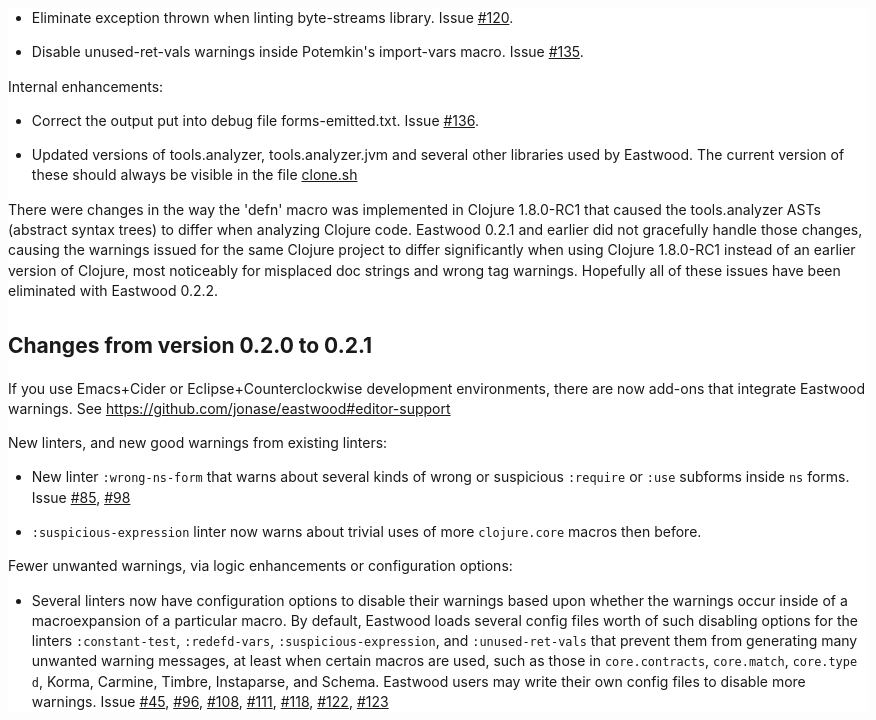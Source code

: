 * Eliminate exception thrown when linting byte-streams library.  Issue
  [#120](https://github.com/jonase/eastwood/issues/120).

* Disable unused-ret-vals warnings inside Potemkin's import-vars
  macro.  Issue [#135](https://github.com/jonase/eastwood/issues/135).


Internal enhancements:

* Correct the output put into debug file forms-emitted.txt.  Issue
  [#136](https://github.com/jonase/eastwood/issues/136).

* Updated versions of tools.analyzer, tools.analyzer.jvm and several
  other libraries used by Eastwood.  The current version of these
  should always be visible in the file
  [clone.sh](https://github.com/jonase/eastwood/blob/master/copy-deps-scripts/clone.sh)


There were changes in the way the 'defn' macro was implemented in
Clojure 1.8.0-RC1 that caused the tools.analyzer ASTs (abstract syntax
trees) to differ when analyzing Clojure code.  Eastwood 0.2.1 and
earlier did not gracefully handle those changes, causing the warnings
issued for the same Clojure project to differ significantly when using
Clojure 1.8.0-RC1 instead of an earlier version of Clojure, most
noticeably for misplaced doc strings and wrong tag warnings.
Hopefully all of these issues have been eliminated with Eastwood
0.2.2.


## Changes from version 0.2.0 to 0.2.1

If you use Emacs+Cider or Eclipse+Counterclockwise development
environments, there are now add-ons that integrate Eastwood warnings.
See https://github.com/jonase/eastwood#editor-support

New linters, and new good warnings from existing linters:

* New linter `:wrong-ns-form` that warns about several kinds of wrong
  or suspicious `:require` or `:use` subforms inside `ns` forms.
  Issue [#85](https://github.com/jonase/eastwood/issues/85),
  [#98](https://github.com/jonase/eastwood/issues/98)

* `:suspicious-expression` linter now warns about trivial uses of more
  `clojure.core` macros then before.

Fewer unwanted warnings, via logic enhancements or configuration
options:

* Several linters now have configuration options to disable their
  warnings based upon whether the warnings occur inside of a
  macroexpansion of a particular macro.  By default, Eastwood loads
  several config files worth of such disabling options for the linters
  `:constant-test`, `:redefd-vars`, `:suspicious-expression`, and
  `:unused-ret-vals` that prevent them from generating many unwanted
  warning messages, at least when certain macros are used, such as
  those in `core.contracts`, `core.match`, `core.typed`, Korma,
  Carmine, Timbre, Instaparse, and Schema.  Eastwood users may write
  their own config files to disable more warnings.
  Issue [#45](https://github.com/jonase/eastwood/issues/45),
  [#96](https://github.com/jonase/eastwood/issues/96),
  [#108](https://github.com/jonase/eastwood/issues/108),
  [#111](https://github.com/jonase/eastwood/issues/111),
  [#118](https://github.com/jonase/eastwood/issues/118),
  [#122](https://github.com/jonase/eastwood/issues/122),
  [#123](https://github.com/jonase/eastwood/issues/123)
